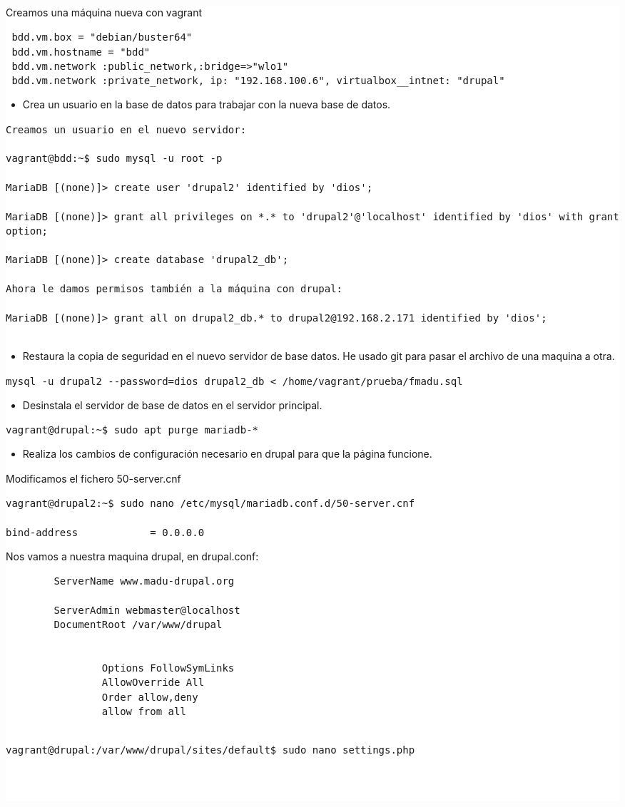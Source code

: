 Creamos una máquina nueva con vagrant
<pre>
 bdd.vm.box = "debian/buster64"
 bdd.vm.hostname = "bdd"
 bdd.vm.network :public_network,:bridge=>"wlo1"
 bdd.vm.network :private_network, ip: "192.168.100.6", virtualbox__intnet: "drupal"
</pre>

* Crea un usuario en la base de datos para trabajar con la nueva base de datos.
<pre>
Creamos un usuario en el nuevo servidor:

vagrant@bdd:~$ sudo mysql -u root -p

MariaDB [(none)]> create user 'drupal2' identified by 'dios';

MariaDB [(none)]> grant all privileges on *.* to 'drupal2'@'localhost' identified by 'dios' with grant option;

MariaDB [(none)]> create database 'drupal2_db';

Ahora le damos permisos también a la máquina con drupal:

MariaDB [(none)]> grant all on drupal2_db.* to drupal2@192.168.2.171 identified by 'dios';

</pre>

* Restaura la copia de seguridad en el nuevo servidor de base datos.
He usado git para pasar el archivo de una maquina a otra.
<pre>
mysql -u drupal2 --password=dios drupal2_db < /home/vagrant/prueba/fmadu.sql 
</pre>

* Desinstala el servidor de base de datos en el servidor principal.
<pre>
vagrant@drupal:~$ sudo apt purge mariadb-*
</pre>

* Realiza los cambios de configuración necesario en drupal para que la página funcione.

Modificamos el fichero 50-server.cnf
<pre>
vagrant@drupal2:~$ sudo nano /etc/mysql/mariadb.conf.d/50-server.cnf 

bind-address            = 0.0.0.0
</pre>

Nos vamos a nuestra maquina drupal, en drupal.conf:
<pre>
        ServerName www.madu-drupal.org

        ServerAdmin webmaster@localhost
        DocumentRoot /var/www/drupal

        <Directory /var/www/drupal>
                Options FollowSymLinks
                AllowOverride All
                Order allow,deny
                allow from all
        </Directory>
</pre>
<pre>
vagrant@drupal:/var/www/drupal/sites/default$ sudo nano settings.php 
